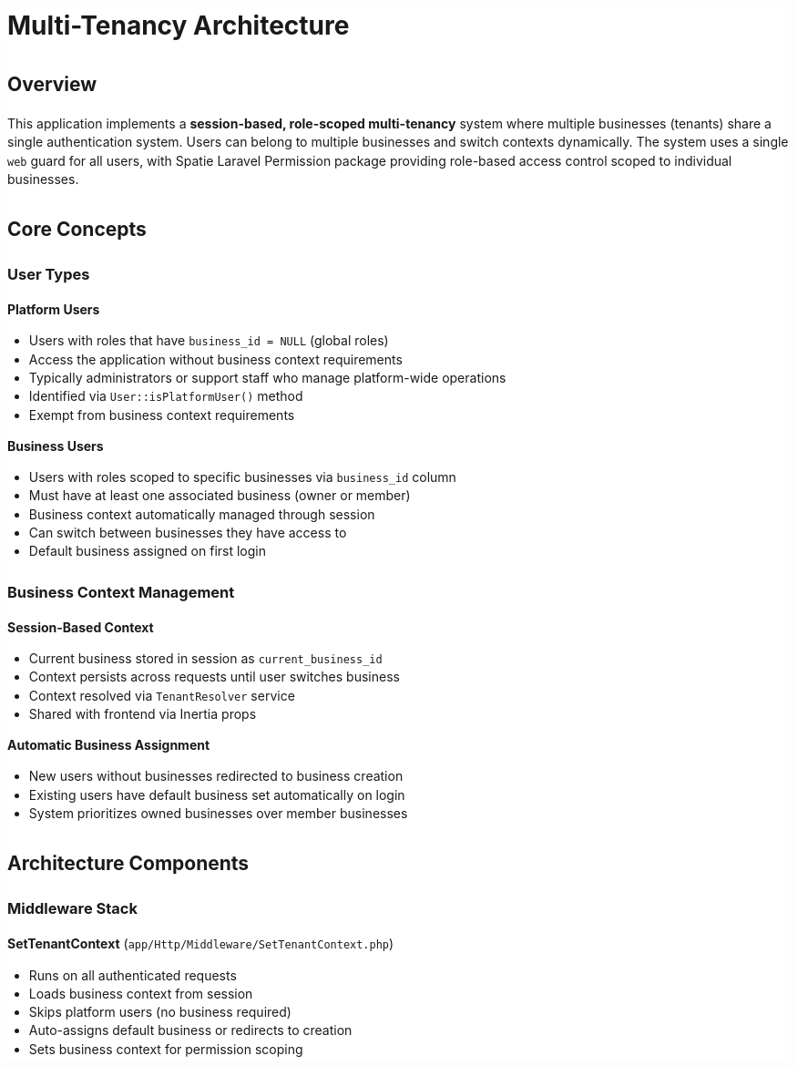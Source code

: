 # Multi-Tenancy Architecture

## Overview

This application implements a **session-based, role-scoped multi-tenancy** system where multiple businesses (tenants) share a single authentication system. Users can belong to multiple businesses and switch contexts dynamically. The system uses a single `web` guard for all users, with Spatie Laravel Permission package providing role-based access control scoped to individual businesses.

## Core Concepts

### User Types

**Platform Users**
- Users with roles that have `business_id = NULL` (global roles)
- Access the application without business context requirements
- Typically administrators or support staff who manage platform-wide operations
- Identified via `User::isPlatformUser()` method
- Exempt from business context requirements

**Business Users**
- Users with roles scoped to specific businesses via `business_id` column
- Must have at least one associated business (owner or member)
- Business context automatically managed through session
- Can switch between businesses they have access to
- Default business assigned on first login

### Business Context Management

**Session-Based Context**
- Current business stored in session as `current_business_id`
- Context persists across requests until user switches business
- Context resolved via `TenantResolver` service
- Shared with frontend via Inertia props

**Automatic Business Assignment**
- New users without businesses redirected to business creation
- Existing users have default business set automatically on login
- System prioritizes owned businesses over member businesses

## Architecture Components

### Middleware Stack

**SetTenantContext** (`app/Http/Middleware/SetTenantContext.php`)
- Runs on all authenticated requests
- Loads business context from session
- Skips platform users (no business required)
- Auto-assigns default business or redirects to creation
- Sets business context for permission scoping
